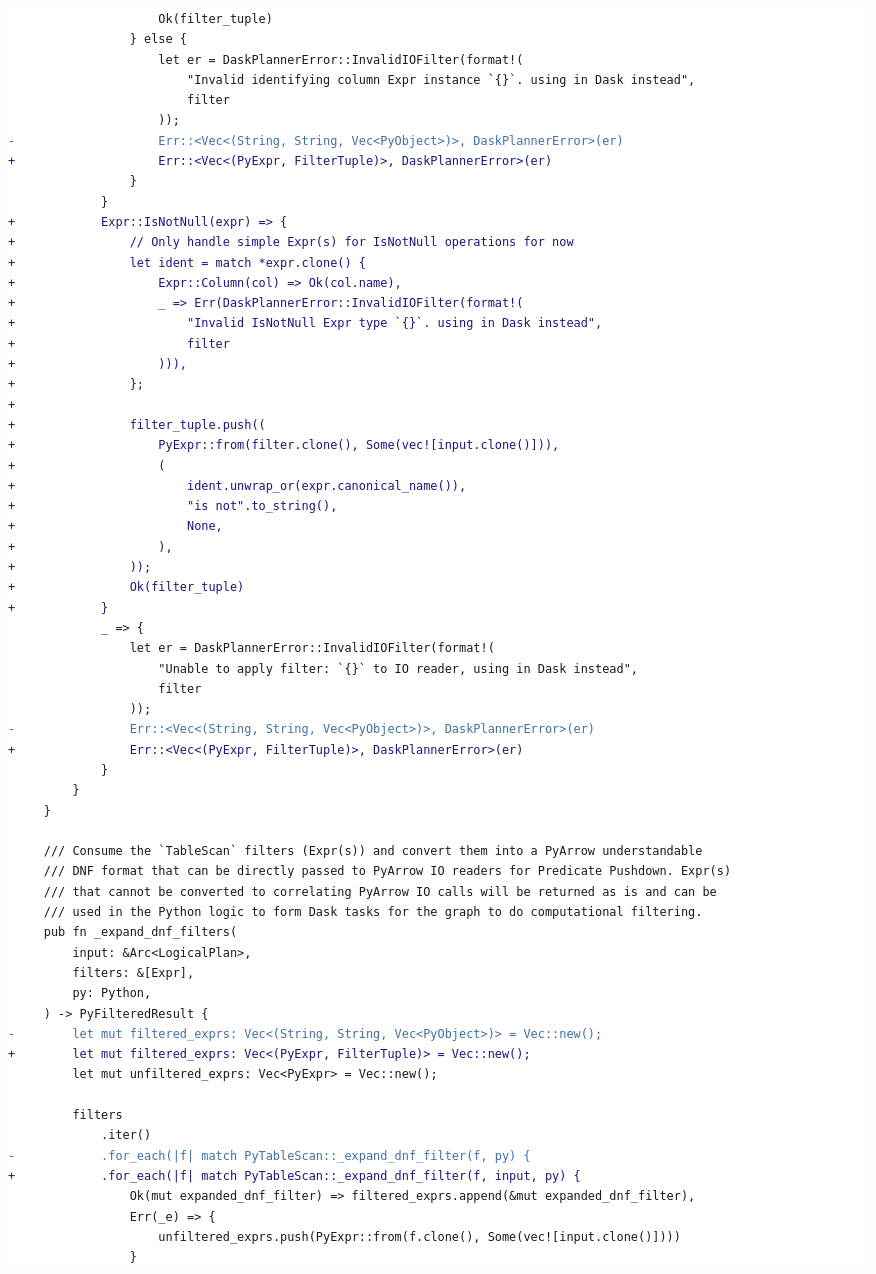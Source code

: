 ```diff
                     Ok(filter_tuple)
                 } else {
                     let er = DaskPlannerError::InvalidIOFilter(format!(
                         "Invalid identifying column Expr instance `{}`. using in Dask instead",
                         filter
                     ));
-                    Err::<Vec<(String, String, Vec<PyObject>)>, DaskPlannerError>(er)
+                    Err::<Vec<(PyExpr, FilterTuple)>, DaskPlannerError>(er)
                 }
             }
+            Expr::IsNotNull(expr) => {
+                // Only handle simple Expr(s) for IsNotNull operations for now
+                let ident = match *expr.clone() {
+                    Expr::Column(col) => Ok(col.name),
+                    _ => Err(DaskPlannerError::InvalidIOFilter(format!(
+                        "Invalid IsNotNull Expr type `{}`. using in Dask instead",
+                        filter
+                    ))),
+                };
+
+                filter_tuple.push((
+                    PyExpr::from(filter.clone(), Some(vec![input.clone()])),
+                    (
+                        ident.unwrap_or(expr.canonical_name()),
+                        "is not".to_string(),
+                        None,
+                    ),
+                ));
+                Ok(filter_tuple)
+            }
             _ => {
                 let er = DaskPlannerError::InvalidIOFilter(format!(
                     "Unable to apply filter: `{}` to IO reader, using in Dask instead",
                     filter
                 ));
-                Err::<Vec<(String, String, Vec<PyObject>)>, DaskPlannerError>(er)
+                Err::<Vec<(PyExpr, FilterTuple)>, DaskPlannerError>(er)
             }
         }
     }
 
     /// Consume the `TableScan` filters (Expr(s)) and convert them into a PyArrow understandable
     /// DNF format that can be directly passed to PyArrow IO readers for Predicate Pushdown. Expr(s)
     /// that cannot be converted to correlating PyArrow IO calls will be returned as is and can be
     /// used in the Python logic to form Dask tasks for the graph to do computational filtering.
     pub fn _expand_dnf_filters(
         input: &Arc<LogicalPlan>,
         filters: &[Expr],
         py: Python,
     ) -> PyFilteredResult {
-        let mut filtered_exprs: Vec<(String, String, Vec<PyObject>)> = Vec::new();
+        let mut filtered_exprs: Vec<(PyExpr, FilterTuple)> = Vec::new();
         let mut unfiltered_exprs: Vec<PyExpr> = Vec::new();
 
         filters
             .iter()
-            .for_each(|f| match PyTableScan::_expand_dnf_filter(f, py) {
+            .for_each(|f| match PyTableScan::_expand_dnf_filter(f, input, py) {
                 Ok(mut expanded_dnf_filter) => filtered_exprs.append(&mut expanded_dnf_filter),
                 Err(_e) => {
                     unfiltered_exprs.push(PyExpr::from(f.clone(), Some(vec![input.clone()])))
                 }
```
